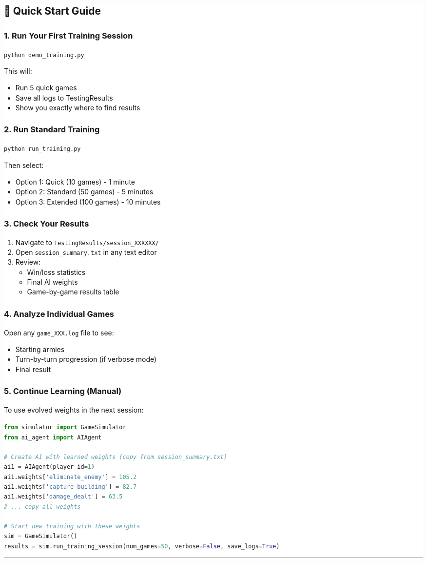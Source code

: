 
## 🚀 Quick Start Guide

### 1. Run Your First Training Session

```bash
python demo_training.py
```

This will:
- Run 5 quick games
- Save all logs to TestingResults
- Show you exactly where to find results

### 2. Run Standard Training

```bash
python run_training.py
```

Then select:
- Option 1: Quick (10 games) - 1 minute
- Option 2: Standard (50 games) - 5 minutes
- Option 3: Extended (100 games) - 10 minutes

### 3. Check Your Results

1. Navigate to `TestingResults/session_XXXXXX/`
2. Open `session_summary.txt` in any text editor
3. Review:
   - Win/loss statistics
   - Final AI weights
   - Game-by-game results table

### 4. Analyze Individual Games

Open any `game_XXX.log` file to see:
- Starting armies
- Turn-by-turn progression (if verbose mode)
- Final result

### 5. Continue Learning (Manual)

To use evolved weights in the next session:

```python
from simulator import GameSimulator
from ai_agent import AIAgent

# Create AI with learned weights (copy from session_summary.txt)
ai1 = AIAgent(player_id=1)
ai1.weights['eliminate_enemy'] = 105.2
ai1.weights['capture_building'] = 82.7
ai1.weights['damage_dealt'] = 63.5
# ... copy all weights

# Start new training with these weights
sim = GameSimulator()
results = sim.run_training_session(num_games=50, verbose=False, save_logs=True)
```

---